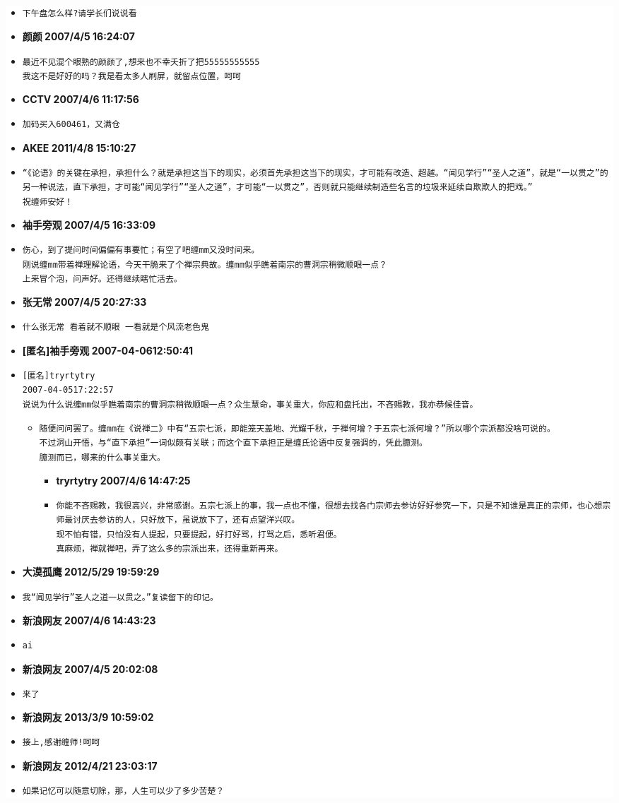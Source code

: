 - ```
  下午盘怎么样?请学长们说说看
  ```
- **颜颜 2007/4/5 16:24:07**
- ```
  最近不见混个眼熟的颜颜了,想来也不幸夭折了把55555555555
  我这不是好好的吗？我是看太多人刷屏，就留点位置，呵呵
  ```
- **CCTV 2007/4/6 11:17:56**
- ```
  加码买入600461，又满仓
  ```
- **AKEE 2011/4/8 15:10:27**
- ```
  “《论语》的关键在承担，承担什么？就是承担这当下的现实，必须首先承担这当下的现实，才可能有改造、超越。“闻见学行”“圣人之道”，就是“一以贯之”的另一种说法，直下承担，才可能“闻见学行”“圣人之道”，才可能“一以贯之”，否则就只能继续制造些名言的垃圾来延续自欺欺人的把戏。”
  祝缠师安好！
  ```
- **袖手旁观 2007/4/5 16:33:09**
- ```
  伤心，到了提问时间偏偏有事要忙；有空了吧缠mm又没时间来。
  刚说缠mm带着禅理解论语，今天干脆来了个禅宗典故。缠mm似乎瞧着南宗的曹洞宗稍微顺眼一点？
  上来冒个泡，问声好。还得继续瞎忙活去。
  ```
- **张无常 2007/4/5 20:27:33**
- ```
  什么张无常 看着就不顺眼 一看就是个风流老色鬼
  ```
- **[匿名]袖手旁观 2007-04-0612:50:41**
- ```
  [匿名]tryrtytry
  2007-04-0517:22:57
  说说为什么说缠mm似乎瞧着南宗的曹洞宗稍微顺眼一点？众生慧命，事关重大，你应和盘托出，不吝赐教，我亦恭候佳音。
  ```
   - ```
     随便问问罢了。缠mm在《说禅二》中有“五宗七派，即能笼天盖地、光耀千秋，于禅何增？于五宗七派何增？”所以哪个宗派都没啥可说的。
     不过洞山开悟，与“直下承担”一词似颇有关联；而这个直下承担正是缠氏论语中反复强调的，凭此臆测。
     臆测而已，哪来的什么事关重大。
     ```
      - **tryrtytry 2007/4/6 14:47:25**
      - ```
        你能不吝赐教，我很高兴，非常感谢。五宗七派上的事，我一点也不懂，很想去找各门宗师去参访好好参究一下，只是不知谁是真正的宗师，也心想宗师最讨厌去参访的人，只好放下，虽说放下了，还有点望洋兴叹。
        现不怕有错，只怕没有人提起，只要提起，好打好骂，打骂之后，悉听君便。
        真麻烦，禅就禅吧，弄了这么多的宗派出来，还得重新再来。
        ```
- **大漠孤鹰 2012/5/29 19:59:29**
- ```
  我“闻见学行”圣人之道一以贯之。”复读留下的印记。
  ```
- **新浪网友 2007/4/6 14:43:23**
- ```
  ai
  ```
- **新浪网友 2007/4/5 20:02:08**
- ```
  来了
  ```
- **新浪网友 2013/3/9 10:59:02**
- ```
  接上,感谢缠师!呵呵
  ```
- **新浪网友 2012/4/21 23:03:17**
- ```
  如果记忆可以随意切除，那，人生可以少了多少苦楚？
  ```
